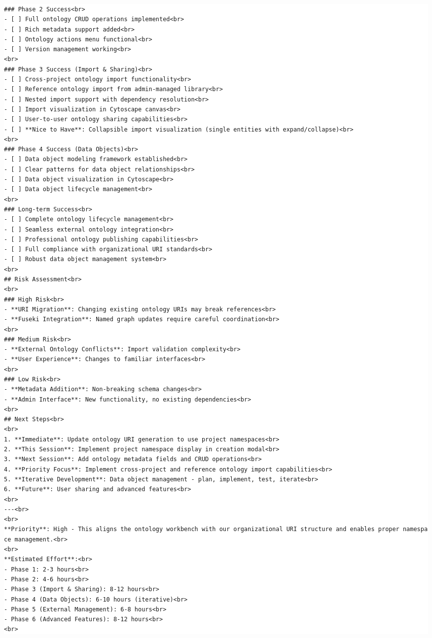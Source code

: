 ```python<br>
### Phase 2 Success<br>
- [ ] Full ontology CRUD operations implemented<br>
- [ ] Rich metadata support added<br>
- [ ] Ontology actions menu functional<br>
- [ ] Version management working<br>
<br>
### Phase 3 Success (Import & Sharing)<br>
- [ ] Cross-project ontology import functionality<br>
- [ ] Reference ontology import from admin-managed library<br>
- [ ] Nested import support with dependency resolution<br>
- [ ] Import visualization in Cytoscape canvas<br>
- [ ] User-to-user ontology sharing capabilities<br>
- [ ] **Nice to Have**: Collapsible import visualization (single entities with expand/collapse)<br>
<br>
### Phase 4 Success (Data Objects)<br>
- [ ] Data object modeling framework established<br>
- [ ] Clear patterns for data object relationships<br>
- [ ] Data object visualization in Cytoscape<br>
- [ ] Data object lifecycle management<br>
<br>
### Long-term Success<br>
- [ ] Complete ontology lifecycle management<br>
- [ ] Seamless external ontology integration<br>
- [ ] Professional ontology publishing capabilities<br>
- [ ] Full compliance with organizational URI standards<br>
- [ ] Robust data object management system<br>
<br>
## Risk Assessment<br>
<br>
### High Risk<br>
- **URI Migration**: Changing existing ontology URIs may break references<br>
- **Fuseki Integration**: Named graph updates require careful coordination<br>
<br>
### Medium Risk<br>
- **External Ontology Conflicts**: Import validation complexity<br>
- **User Experience**: Changes to familiar interfaces<br>
<br>
### Low Risk<br>
- **Metadata Addition**: Non-breaking schema changes<br>
- **Admin Interface**: New functionality, no existing dependencies<br>
<br>
## Next Steps<br>
<br>
1. **Immediate**: Update ontology URI generation to use project namespaces<br>
2. **This Session**: Implement project namespace display in creation modal<br>
3. **Next Session**: Add ontology metadata fields and CRUD operations<br>
4. **Priority Focus**: Implement cross-project and reference ontology import capabilities<br>
5. **Iterative Development**: Data object management - plan, implement, test, iterate<br>
6. **Future**: User sharing and advanced features<br>
<br>
---<br>
<br>
**Priority**: High - This aligns the ontology workbench with our organizational URI structure and enables proper namespace management.<br>
<br>
**Estimated Effort**:<br>
- Phase 1: 2-3 hours<br>
- Phase 2: 4-6 hours<br>
- Phase 3 (Import & Sharing): 8-12 hours<br>
- Phase 4 (Data Objects): 6-10 hours (iterative)<br>
- Phase 5 (External Management): 6-8 hours<br>
- Phase 6 (Advanced Features): 8-12 hours<br>
<br>
```